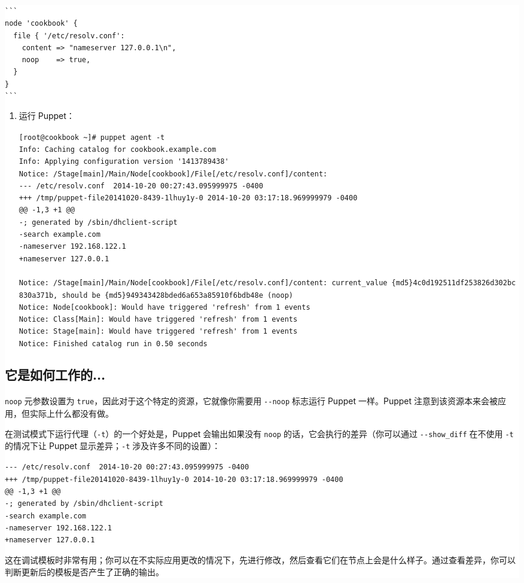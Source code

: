     ```
    node 'cookbook' {
      file { '/etc/resolv.conf':
        content => "nameserver 127.0.0.1\n",
        noop    => true,
      }
    }
    ```

1.  运行 Puppet：

    ```
    [root@cookbook ~]# puppet agent -t
    Info: Caching catalog for cookbook.example.com
    Info: Applying configuration version '1413789438'
    Notice: /Stage[main]/Main/Node[cookbook]/File[/etc/resolv.conf]/content: 
    --- /etc/resolv.conf  2014-10-20 00:27:43.095999975 -0400
    +++ /tmp/puppet-file20141020-8439-1lhuy1y-0	2014-10-20 03:17:18.969999979 -0400
    @@ -1,3 +1 @@ 
    -; generated by /sbin/dhclient-script
    -search example.com
    -nameserver 192.168.122.1
    +nameserver 127.0.0.1

    Notice: /Stage[main]/Main/Node[cookbook]/File[/etc/resolv.conf]/content: current_value {md5}4c0d192511df253826d302bc830a371b, should be {md5}949343428bded6a653a85910f6bdb48e (noop)
    Notice: Node[cookbook]: Would have triggered 'refresh' from 1 events
    Notice: Class[Main]: Would have triggered 'refresh' from 1 events
    Notice: Stage[main]: Would have triggered 'refresh' from 1 events
    Notice: Finished catalog run in 0.50 seconds

    ```

## 它是如何工作的…

`noop` 元参数设置为 `true`，因此对于这个特定的资源，它就像你需要用 `--noop` 标志运行 Puppet 一样。Puppet 注意到该资源本来会被应用，但实际上什么都没有做。

在测试模式下运行代理（`-t`）的一个好处是，Puppet 会输出如果没有 `noop` 的话，它会执行的差异（你可以通过 `--show_diff` 在不使用 `-t` 的情况下让 Puppet 显示差异；`-t` 涉及许多不同的设置）：

```
--- /etc/resolv.conf  2014-10-20 00:27:43.095999975 -0400
+++ /tmp/puppet-file20141020-8439-1lhuy1y-0	2014-10-20 03:17:18.969999979 -0400
@@ -1,3 +1 @@
-; generated by /sbin/dhclient-script
-search example.com
-nameserver 192.168.122.1
+nameserver 127.0.0.1

```

这在调试模板时非常有用；你可以在不实际应用更改的情况下，先进行修改，然后查看它们在节点上会是什么样子。通过查看差异，你可以判断更新后的模板是否产生了正确的输出。
